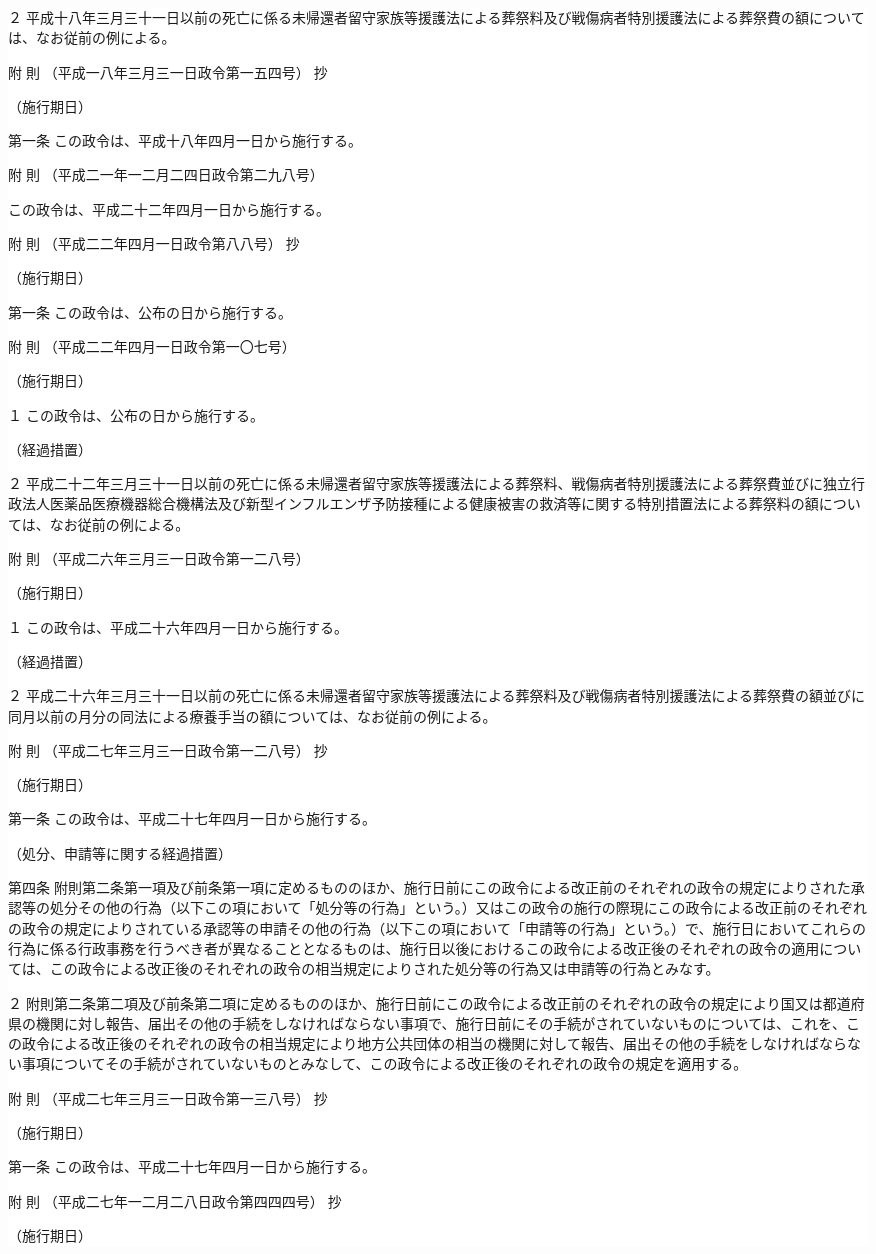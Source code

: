２ 平成十八年三月三十一日以前の死亡に係る未帰還者留守家族等援護法による葬祭料及び戦傷病者特別援護法による葬祭費の額については、なお従前の例による。

附 則 （平成一八年三月三一日政令第一五四号） 抄

（施行期日）

第一条 この政令は、平成十八年四月一日から施行する。

附 則 （平成二一年一二月二四日政令第二九八号）

この政令は、平成二十二年四月一日から施行する。

附 則 （平成二二年四月一日政令第八八号） 抄

（施行期日）

第一条 この政令は、公布の日から施行する。

附 則 （平成二二年四月一日政令第一〇七号）

（施行期日）

１ この政令は、公布の日から施行する。

（経過措置）

２ 平成二十二年三月三十一日以前の死亡に係る未帰還者留守家族等援護法による葬祭料、戦傷病者特別援護法による葬祭費並びに独立行政法人医薬品医療機器総合機構法及び新型インフルエンザ予防接種による健康被害の救済等に関する特別措置法による葬祭料の額については、なお従前の例による。

附 則 （平成二六年三月三一日政令第一二八号）

（施行期日）

１ この政令は、平成二十六年四月一日から施行する。

（経過措置）

２ 平成二十六年三月三十一日以前の死亡に係る未帰還者留守家族等援護法による葬祭料及び戦傷病者特別援護法による葬祭費の額並びに同月以前の月分の同法による療養手当の額については、なお従前の例による。

附 則 （平成二七年三月三一日政令第一二八号） 抄

（施行期日）

第一条 この政令は、平成二十七年四月一日から施行する。

（処分、申請等に関する経過措置）

第四条 附則第二条第一項及び前条第一項に定めるもののほか、施行日前にこの政令による改正前のそれぞれの政令の規定によりされた承認等の処分その他の行為（以下この項において「処分等の行為」という。）又はこの政令の施行の際現にこの政令による改正前のそれぞれの政令の規定によりされている承認等の申請その他の行為（以下この項において「申請等の行為」という。）で、施行日においてこれらの行為に係る行政事務を行うべき者が異なることとなるものは、施行日以後におけるこの政令による改正後のそれぞれの政令の適用については、この政令による改正後のそれぞれの政令の相当規定によりされた処分等の行為又は申請等の行為とみなす。

２ 附則第二条第二項及び前条第二項に定めるもののほか、施行日前にこの政令による改正前のそれぞれの政令の規定により国又は都道府県の機関に対し報告、届出その他の手続をしなければならない事項で、施行日前にその手続がされていないものについては、これを、この政令による改正後のそれぞれの政令の相当規定により地方公共団体の相当の機関に対して報告、届出その他の手続をしなければならない事項についてその手続がされていないものとみなして、この政令による改正後のそれぞれの政令の規定を適用する。

附 則 （平成二七年三月三一日政令第一三八号） 抄

（施行期日）

第一条 この政令は、平成二十七年四月一日から施行する。

附 則 （平成二七年一二月二八日政令第四四四号） 抄

（施行期日）
